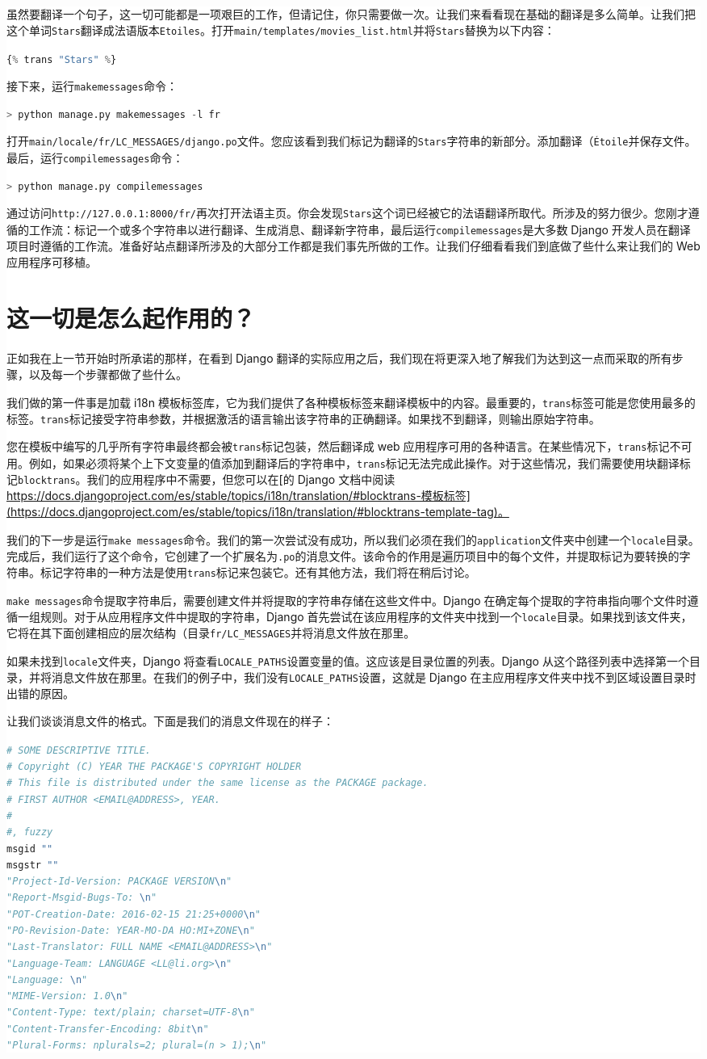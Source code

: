 虽然要翻译一个句子，这一切可能都是一项艰巨的工作，但请记住，你只需要做一次。让我们来看看现在基础的翻译是多么简单。让我们把这个单词`Stars`翻译成法语版本`Etoiles`。打开`main/templates/movies_list.html`并将`Stars`替换为以下内容：

```py
{% trans "Stars" %}
```

接下来，运行`makemessages`命令：

```py
> python manage.py makemessages -l fr

```

打开`main/locale/fr/LC_MESSAGES/django.po`文件。您应该看到我们标记为翻译的`Stars`字符串的新部分。添加翻译（`Étoile`并保存文件。最后，运行`compilemessages`命令：

```py
> python manage.py compilemessages

```

通过访问`http://127.0.0.1:8000/fr/`再次打开法语主页。你会发现`Stars`这个词已经被它的法语翻译所取代。所涉及的努力很少。您刚才遵循的工作流：标记一个或多个字符串以进行翻译、生成消息、翻译新字符串，最后运行`compilemessages`是大多数 Django 开发人员在翻译项目时遵循的工作流。准备好站点翻译所涉及的大部分工作都是我们事先所做的工作。让我们仔细看看我们到底做了些什么来让我们的 Web 应用程序可移植。

# 这一切是怎么起作用的？

正如我在上一节开始时所承诺的那样，在看到 Django 翻译的实际应用之后，我们现在将更深入地了解我们为达到这一点而采取的所有步骤，以及每一个步骤都做了些什么。

我们做的第一件事是加载 i18n 模板标签库，它为我们提供了各种模板标签来翻译模板中的内容。最重要的，`trans`标签可能是您使用最多的标签。`trans`标记接受字符串参数，并根据激活的语言输出该字符串的正确翻译。如果找不到翻译，则输出原始字符串。

您在模板中编写的几乎所有字符串最终都会被`trans`标记包装，然后翻译成 web 应用程序可用的各种语言。在某些情况下，`trans`标记不可用。例如，如果必须将某个上下文变量的值添加到翻译后的字符串中，`trans`标记无法完成此操作。对于这些情况，我们需要使用块翻译标记`blocktrans`。我们的应用程序中不需要，但您可以在[的 Django 文档中阅读 https://docs.djangoproject.com/es/stable/topics/i18n/translation/#blocktrans-模板标签](https://docs.djangoproject.com/es/stable/topics/i18n/translation/#blocktrans-template-tag)。

我们的下一步是运行`make messages`命令。我们的第一次尝试没有成功，所以我们必须在我们的`application`文件夹中创建一个`locale`目录。完成后，我们运行了这个命令，它创建了一个扩展名为`.po`的消息文件。该命令的作用是遍历项目中的每个文件，并提取标记为要转换的字符串。标记字符串的一种方法是使用`trans`标记来包装它。还有其他方法，我们将在稍后讨论。

`make messages`命令提取字符串后，需要创建文件并将提取的字符串存储在这些文件中。Django 在确定每个提取的字符串指向哪个文件时遵循一组规则。对于从应用程序文件中提取的字符串，Django 首先尝试在该应用程序的文件夹中找到一个`locale`目录。如果找到该文件夹，它将在其下面创建相应的层次结构（目录`fr/LC_MESSAGES`并将消息文件放在那里。

如果未找到`locale`文件夹，Django 将查看`LOCALE_PATHS`设置变量的值。这应该是目录位置的列表。Django 从这个路径列表中选择第一个目录，并将消息文件放在那里。在我们的例子中，我们没有`LOCALE_PATHS`设置，这就是 Django 在主应用程序文件夹中找不到区域设置目录时出错的原因。

让我们谈谈消息文件的格式。下面是我们的消息文件现在的样子：

```py
# SOME DESCRIPTIVE TITLE.
# Copyright (C) YEAR THE PACKAGE'S COPYRIGHT HOLDER
# This file is distributed under the same license as the PACKAGE package.
# FIRST AUTHOR <EMAIL@ADDRESS>, YEAR.
#
#, fuzzy
msgid ""
msgstr ""
"Project-Id-Version: PACKAGE VERSION\n"
"Report-Msgid-Bugs-To: \n"
"POT-Creation-Date: 2016-02-15 21:25+0000\n"
"PO-Revision-Date: YEAR-MO-DA HO:MI+ZONE\n"
"Last-Translator: FULL NAME <EMAIL@ADDRESS>\n"
"Language-Team: LANGUAGE <LL@li.org>\n"
"Language: \n"
"MIME-Version: 1.0\n"
"Content-Type: text/plain; charset=UTF-8\n"
"Content-Transfer-Encoding: 8bit\n"
"Plural-Forms: nplurals=2; plural=(n > 1);\n"

```